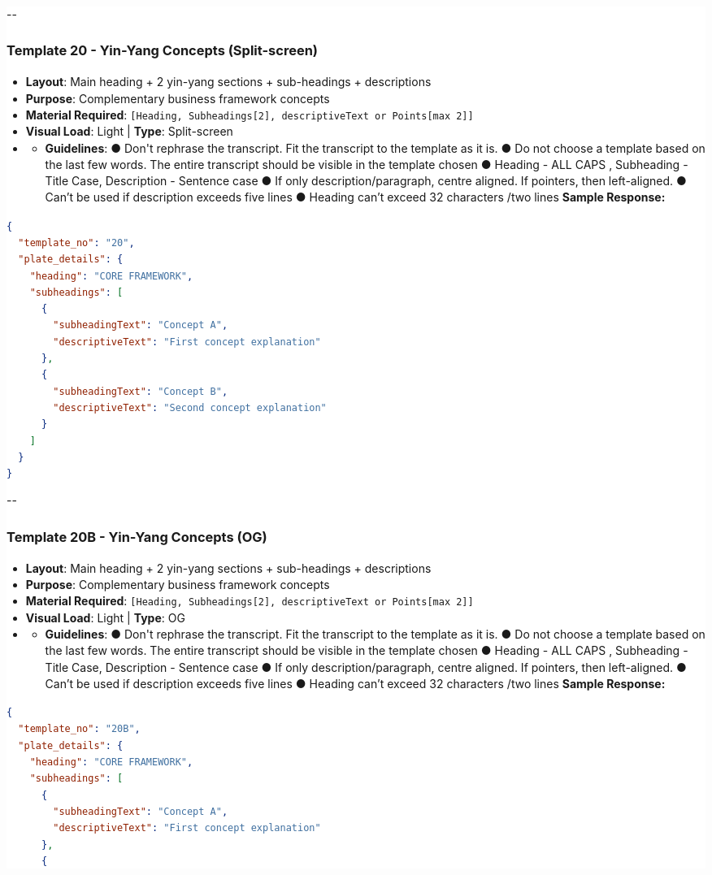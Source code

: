 
--


### Template 20 - Yin-Yang Concepts (Split-screen)
- **Layout**: Main heading + 2 yin-yang sections + sub-headings + descriptions
- **Purpose**: Complementary business framework concepts
- **Material Required**: `[Heading, Subheadings[2], descriptiveText or Points[max 2]]`
- **Visual Load**: Light | **Type**: Split-screen
- - **Guidelines**:
● Don't rephrase the transcript. Fit the transcript to the template as it is.
● Do not choose a template based on the last few words. The entire transcript should be visible in the template chosen
● Heading - ALL CAPS , Subheading - Title Case, Description - Sentence case
● If only description/paragraph, centre aligned. If pointers, then left-aligned.
● Can’t be used if description exceeds five lines
● Heading can’t exceed 32 characters /two lines
**Sample Response:**
```json
{
  "template_no": "20",
  "plate_details": {
    "heading": "CORE FRAMEWORK",
    "subheadings": [
      {
        "subheadingText": "Concept A",
        "descriptiveText": "First concept explanation"
      },
      {
        "subheadingText": "Concept B",
        "descriptiveText": "Second concept explanation"
      }
    ]
  }
}
```


--


### Template 20B - Yin-Yang Concepts (OG)
- **Layout**: Main heading + 2 yin-yang sections + sub-headings + descriptions
- **Purpose**: Complementary business framework concepts
- **Material Required**: `[Heading, Subheadings[2], descriptiveText or Points[max 2]]`
- **Visual Load**: Light | **Type**: OG
- - **Guidelines**:
● Don't rephrase the transcript. Fit the transcript to the template as it is.
● Do not choose a template based on the last few words. The entire transcript should be visible in the template chosen
● Heading - ALL CAPS , Subheading - Title Case, Description - Sentence case
● If only description/paragraph, centre aligned. If pointers, then left-aligned.
● Can’t be used if description exceeds five lines
● Heading can’t exceed 32 characters /two lines
**Sample Response:**
```json
{
  "template_no": "20B",
  "plate_details": {
    "heading": "CORE FRAMEWORK",
    "subheadings": [
      {
        "subheadingText": "Concept A",
        "descriptiveText": "First concept explanation"
      },
      {
```